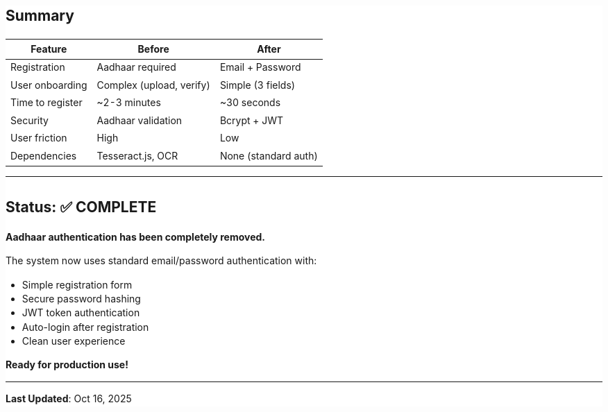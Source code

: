 
## Summary

| Feature | Before | After |
|---------|--------|-------|
| Registration | Aadhaar required | Email + Password |
| User onboarding | Complex (upload, verify) | Simple (3 fields) |
| Time to register | ~2-3 minutes | ~30 seconds |
| Security | Aadhaar validation | Bcrypt + JWT |
| User friction | High | Low |
| Dependencies | Tesseract.js, OCR | None (standard auth) |

---

## Status: ✅ COMPLETE

**Aadhaar authentication has been completely removed.**

The system now uses standard email/password authentication with:
- Simple registration form
- Secure password hashing
- JWT token authentication
- Auto-login after registration
- Clean user experience

**Ready for production use!**

---

**Last Updated**: Oct 16, 2025
